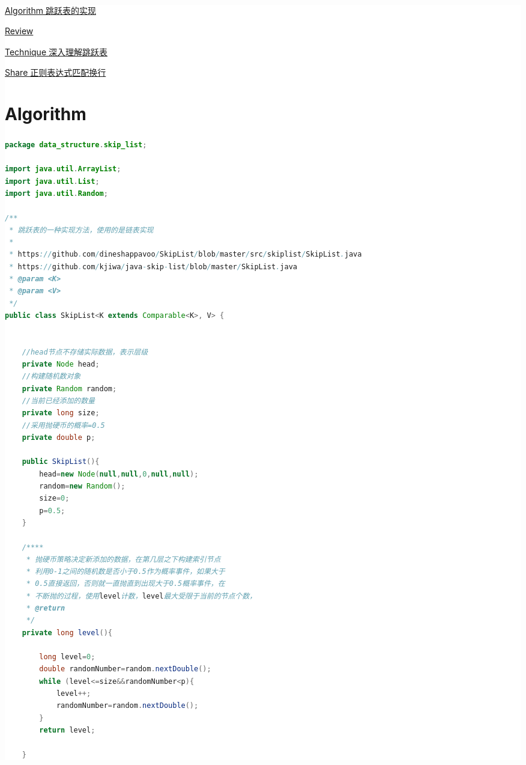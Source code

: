 
 [Algorithm 跳跃表的实现](#algorithm)
 

 [Review](#review)

 [Technique 深入理解跳跃表](#technique)

 [Share 正则表达式匹配换行 ](#share)


# Algorithm

```java
package data_structure.skip_list;

import java.util.ArrayList;
import java.util.List;
import java.util.Random;

/**
 * 跳跃表的一种实现方法，使用的是链表实现
 *
 * https://github.com/dineshappavoo/SkipList/blob/master/src/skiplist/SkipList.java
 * https://github.com/kjiwa/java-skip-list/blob/master/SkipList.java
 * @param <K>
 * @param <V>
 */
public class SkipList<K extends Comparable<K>, V> {


    //head节点不存储实际数据，表示层级
    private Node head;
    //构建随机数对象
    private Random random;
    //当前已经添加的数量
    private long size;
    //采用抛硬币的概率=0.5
    private double p;

    public SkipList(){
        head=new Node(null,null,0,null,null);
        random=new Random();
        size=0;
        p=0.5;
    }

    /****
     * 抛硬币策略决定新添加的数据，在第几层之下构建索引节点
     * 利用0-1之间的随机数是否小于0.5作为概率事件，如果大于
     * 0.5直接返回，否则就一直抛直到出现大于0.5概率事件，在
     * 不断抛的过程，使用level计数，level最大受限于当前的节点个数，
     * @return
     */
    private long level(){

        long level=0;
        double randomNumber=random.nextDouble();
        while (level<=size&&randomNumber<p){
            level++;
            randomNumber=random.nextDouble();
        }
        return level;

    }

```